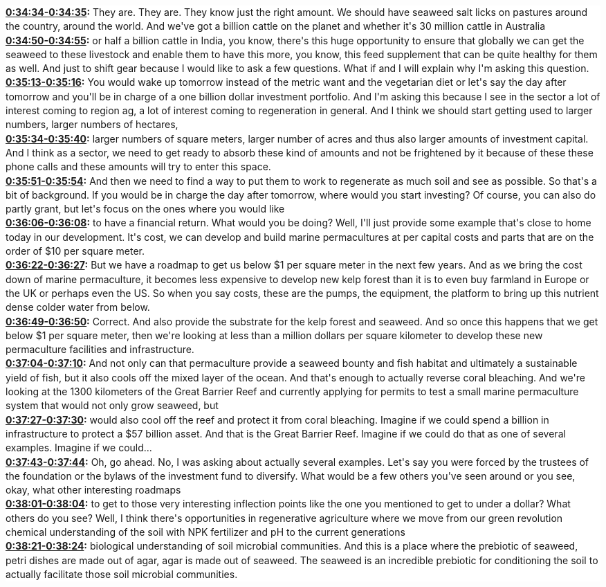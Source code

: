 **[0:34:34-0:34:35](https://investinginregenerativeagriculture.com/2020/01/09/brian-von-herzen/#t=0:34:34):**  They are.  They are.  They know just the right amount.  We should have seaweed salt licks on pastures around the country, around the world.  And we've got a billion cattle on the planet and whether it's 30 million cattle in Australia  
**[0:34:50-0:34:55](https://investinginregenerativeagriculture.com/2020/01/09/brian-von-herzen/#t=0:34:50):**  or half a billion cattle in India, you know, there's this huge opportunity to ensure that  globally we can get the seaweed to these livestock and enable them to have this more, you know,  this feed supplement that can be quite healthy for them as well.  And just to shift gear because I would like to ask a few questions.  What if and I will explain why I'm asking this question.  
**[0:35:13-0:35:16](https://investinginregenerativeagriculture.com/2020/01/09/brian-von-herzen/#t=0:35:13):**  You would wake up tomorrow instead of the metric want and the vegetarian diet or let's  say the day after tomorrow and you'll be in charge of a one billion dollar investment portfolio.  And I'm asking this because I see in the sector a lot of interest coming to region ag, a lot  of interest coming to regeneration in general.  And I think we should start getting used to larger numbers, larger numbers of hectares,  
**[0:35:34-0:35:40](https://investinginregenerativeagriculture.com/2020/01/09/brian-von-herzen/#t=0:35:34):**  larger numbers of square meters, larger number of acres and thus also larger amounts of investment  capital.  And I think as a sector, we need to get ready to absorb these kind of amounts and not be  frightened by it because of these these phone calls and these amounts will try to enter  this space.  
**[0:35:51-0:35:54](https://investinginregenerativeagriculture.com/2020/01/09/brian-von-herzen/#t=0:35:51):**  And then we need to find a way to put them to work to regenerate as much soil and see  as possible.  So that's a bit of background.  If you would be in charge the day after tomorrow, where would you start investing?  Of course, you can also do partly grant, but let's focus on the ones where you would like  
**[0:36:06-0:36:08](https://investinginregenerativeagriculture.com/2020/01/09/brian-von-herzen/#t=0:36:06):**  to have a financial return.  What would you be doing?  Well, I'll just provide some example that's close to home today in our development.  It's cost, we can develop and build marine permacultures at per capital costs and parts  that are on the order of $10 per square meter.  
**[0:36:22-0:36:27](https://investinginregenerativeagriculture.com/2020/01/09/brian-von-herzen/#t=0:36:22):**  But we have a roadmap to get us below $1 per square meter in the next few years.  And as we bring the cost down of marine permaculture, it becomes less expensive to develop new kelp  forest than it is to even buy farmland in Europe or the UK or perhaps even the US.  So when you say costs, these are the pumps, the equipment, the platform to bring up this  nutrient dense colder water from below.  
**[0:36:49-0:36:50](https://investinginregenerativeagriculture.com/2020/01/09/brian-von-herzen/#t=0:36:49):**  Correct.  And also provide the substrate for the kelp forest and seaweed.  And so once this happens that we get below $1 per square meter, then we're looking at  less than a million dollars per square kilometer to develop these new permaculture facilities  and infrastructure.  
**[0:37:04-0:37:10](https://investinginregenerativeagriculture.com/2020/01/09/brian-von-herzen/#t=0:37:04):**  And not only can that permaculture provide a seaweed bounty and fish habitat and ultimately  a sustainable yield of fish, but it also cools off the mixed layer of the ocean.  And that's enough to actually reverse coral bleaching.  And we're looking at the 1300 kilometers of the Great Barrier Reef and currently applying  for permits to test a small marine permaculture system that would not only grow seaweed, but  
**[0:37:27-0:37:30](https://investinginregenerativeagriculture.com/2020/01/09/brian-von-herzen/#t=0:37:27):**  would also cool off the reef and protect it from coral bleaching.  Imagine if we could spend a billion in infrastructure to protect a $57 billion asset.  And that is the Great Barrier Reef.  Imagine if we could do that as one of several examples.  Imagine if we could...  
**[0:37:43-0:37:44](https://investinginregenerativeagriculture.com/2020/01/09/brian-von-herzen/#t=0:37:43):**  Oh, go ahead.  No, I was asking about actually several examples.  Let's say you were forced by the trustees of the foundation or the bylaws of the investment  fund to diversify.  What would be a few others you've seen around or you see, okay, what other interesting roadmaps  
**[0:38:01-0:38:04](https://investinginregenerativeagriculture.com/2020/01/09/brian-von-herzen/#t=0:38:01):**  to get to those very interesting inflection points like the one you mentioned to get to  under a dollar?  What others do you see?  Well, I think there's opportunities in regenerative agriculture where we move from our green revolution  chemical understanding of the soil with NPK fertilizer and pH to the current generations  
**[0:38:21-0:38:24](https://investinginregenerativeagriculture.com/2020/01/09/brian-von-herzen/#t=0:38:21):**  biological understanding of soil microbial communities.  And this is a place where the prebiotic of seaweed, petri dishes are made out of agar,  agar is made out of seaweed.  The seaweed is an incredible prebiotic for conditioning the soil to actually facilitate  those soil microbial communities.  